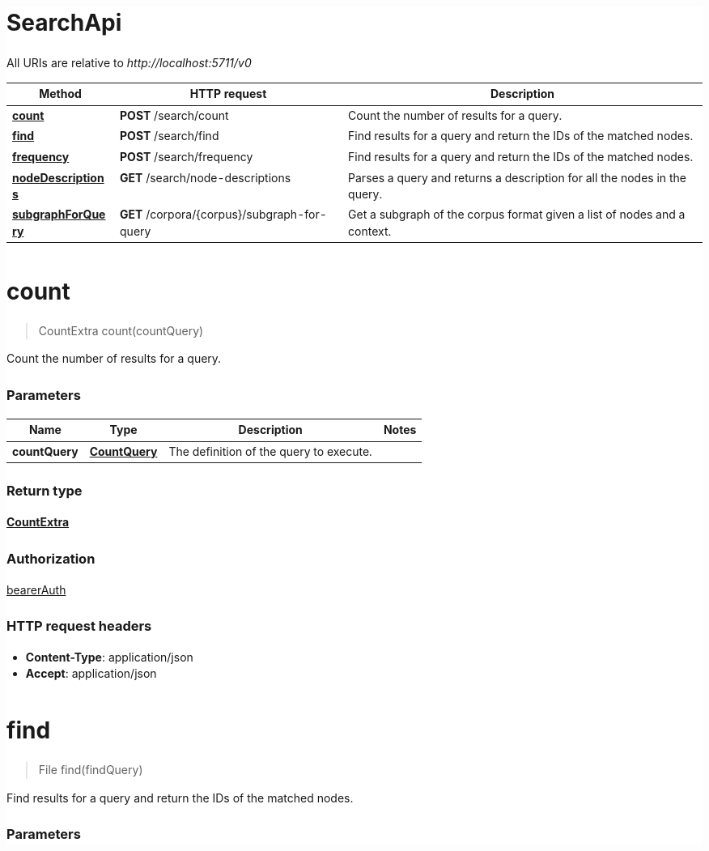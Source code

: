 # SearchApi

All URIs are relative to *http://localhost:5711/v0*

Method | HTTP request | Description
------------- | ------------- | -------------
[**count**](SearchApi.md#count) | **POST** /search/count | Count the number of results for a query.
[**find**](SearchApi.md#find) | **POST** /search/find | Find results for a query and return the IDs of the matched nodes.
[**frequency**](SearchApi.md#frequency) | **POST** /search/frequency | Find results for a query and return the IDs of the matched nodes.
[**nodeDescriptions**](SearchApi.md#nodeDescriptions) | **GET** /search/node-descriptions | Parses a query and returns a description for all the nodes in the query.
[**subgraphForQuery**](SearchApi.md#subgraphForQuery) | **GET** /corpora/{corpus}/subgraph-for-query | Get a subgraph of the corpus format given a list of nodes and a context.


<a name="count"></a>
# **count**
> CountExtra count(countQuery)

Count the number of results for a query.

### Parameters

Name | Type | Description  | Notes
------------- | ------------- | ------------- | -------------
 **countQuery** | [**CountQuery**](..//Models/CountQuery.md)| The definition of the query to execute. |

### Return type

[**CountExtra**](..//Models/CountExtra.md)

### Authorization

[bearerAuth](../README.md#bearerAuth)

### HTTP request headers

- **Content-Type**: application/json
- **Accept**: application/json

<a name="find"></a>
# **find**
> File find(findQuery)

Find results for a query and return the IDs of the matched nodes.

### Parameters

